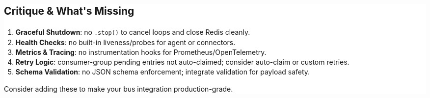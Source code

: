 
## Critique & What's Missing

1. **Graceful Shutdown**: no `.stop()` to cancel loops and close Redis cleanly.
2. **Health Checks**: no built-in liveness/probes for agent or connectors.
3. **Metrics & Tracing**: no instrumentation hooks for Prometheus/OpenTelemetry.
4. **Retry Logic**: consumer-group pending entries not auto-claimed; consider auto-claim or custom retries.
5. **Schema Validation**: no JSON schema enforcement; integrate validation for payload safety.

Consider adding these to make your bus integration production-grade.

